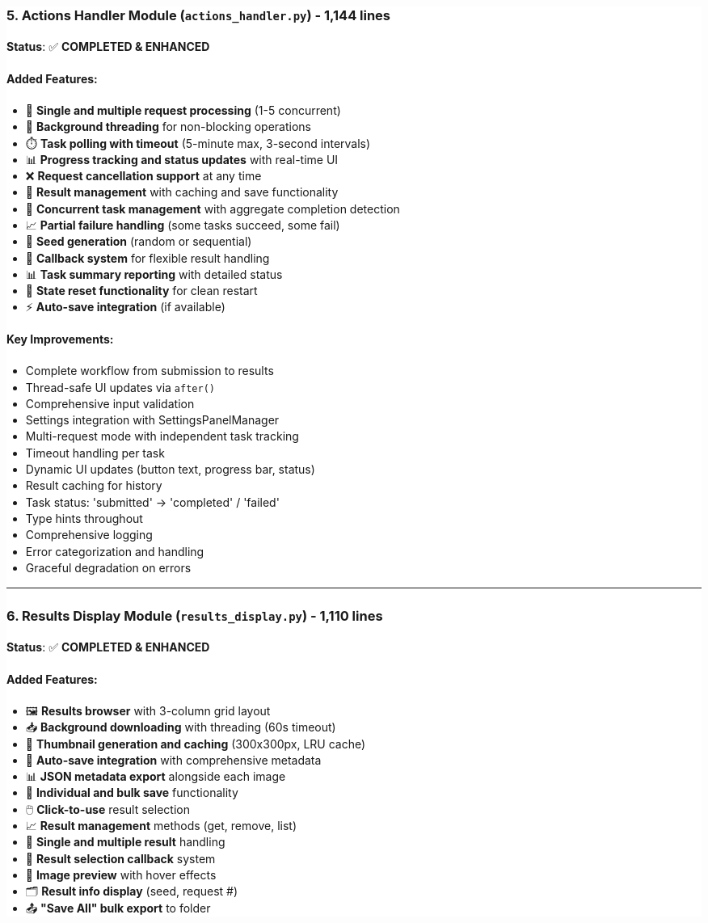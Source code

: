 ### 5. Actions Handler Module (`actions_handler.py`) - 1,144 lines

**Status**: ✅ **COMPLETED & ENHANCED**

#### Added Features:
- 🚀 **Single and multiple request processing** (1-5 concurrent)
- 🧵 **Background threading** for non-blocking operations
- ⏱️ **Task polling with timeout** (5-minute max, 3-second intervals)
- 📊 **Progress tracking and status updates** with real-time UI
- ❌ **Request cancellation support** at any time
- 💾 **Result management** with caching and save functionality
- 🔄 **Concurrent task management** with aggregate completion detection
- 📈 **Partial failure handling** (some tasks succeed, some fail)
- 🎯 **Seed generation** (random or sequential)
- 🔗 **Callback system** for flexible result handling
- 📊 **Task summary reporting** with detailed status
- 🔄 **State reset functionality** for clean restart
- ⚡ **Auto-save integration** (if available)

#### Key Improvements:
- Complete workflow from submission to results
- Thread-safe UI updates via `after()`
- Comprehensive input validation
- Settings integration with SettingsPanelManager
- Multi-request mode with independent task tracking
- Timeout handling per task
- Dynamic UI updates (button text, progress bar, status)
- Result caching for history
- Task status: 'submitted' → 'completed' / 'failed'
- Type hints throughout
- Comprehensive logging
- Error categorization and handling
- Graceful degradation on errors

---

### 6. Results Display Module (`results_display.py`) - 1,110 lines

**Status**: ✅ **COMPLETED & ENHANCED**

#### Added Features:
- 🖼️ **Results browser** with 3-column grid layout
- 📥 **Background downloading** with threading (60s timeout)
- 🎨 **Thumbnail generation and caching** (300x300px, LRU cache)
- 💾 **Auto-save integration** with comprehensive metadata
- 📊 **JSON metadata export** alongside each image
- 💾 **Individual and bulk save** functionality
- 🖱️ **Click-to-use** result selection
- 📈 **Result management** methods (get, remove, list)
- 🔄 **Single and multiple result** handling
- 🎯 **Result selection callback** system
- 📸 **Image preview** with hover effects
- 🗂️ **Result info display** (seed, request #)
- 📤 **"Save All" bulk export** to folder
